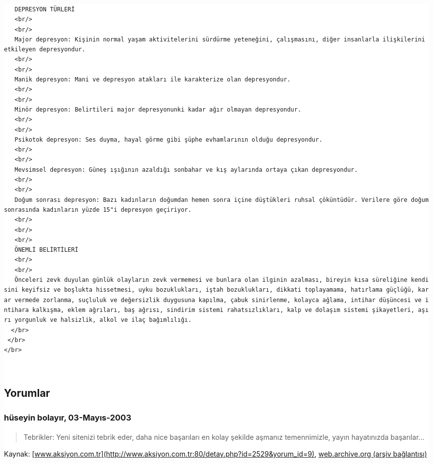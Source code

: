        DEPRESYON TÜRLERİ
       <br/>
       <br/>
       Major depresyon: Kişinin normal yaşam aktivitelerini sürdürme yeteneğini, çalışmasını, diğer insanlarla ilişkilerini etkileyen depresyondur.
       <br/>
       <br/>
       Manik depresyon: Mani ve depresyon atakları ile karakterize olan depresyondur.
       <br/>
       <br/>
       Minör depresyon: Belirtileri major depresyonunki kadar ağır olmayan depresyondur.
       <br/>
       <br/>
       Psikotok depresyon: Ses duyma, hayal görme gibi şüphe evhamlarının olduğu depresyondur.
       <br/>
       <br/>
       Mevsimsel depresyon: Güneş ışığının azaldığı sonbahar ve kış aylarında ortaya çıkan depresyondur.
       <br/>
       <br/>
       Doğum sonrası depresyon: Bazı kadınların doğumdan hemen sonra içine düştükleri ruhsal çöküntüdür. Verilere göre doğum sonrasında kadınların yüzde 15"i depresyon geçiriyor.
       <br/>
       <br/>
       <br/>
       ÖNEMLİ BELİRTİLERİ
       <br/>
       <br/>
       Önceleri zevk duyulan günlük olayların zevk vermemesi ve bunlara olan ilginin azalması, bireyin kısa süreliğine kendisini keyifsiz ve boşlukta hissetmesi, uyku bozuklukları, iştah bozuklukları, dikkati toplayamama, hatırlama güçlüğü, karar vermede zorlanma, suçluluk ve değersizlik duygusuna kapılma, çabuk sinirlenme, kolayca ağlama, intihar düşüncesi ve intihara kalkışma, eklem ağrıları, baş ağrısı, sindirim sistemi rahatsızlıkları, kalp ve dolaşım sistemi şikayetleri, aşırı yorgunluk ve halsizlik, alkol ve ilaç bağımlılığı.
      </br>
     </br>
    </br>
   </br>
  </font>
 </p>
</div>


## Yorumlar

### hüseyin bolayır, 03-Mayıs-2003
> Tebrikler: 
> Yeni sitenizi tebrik eder, daha nice başarıları en kolay şekilde aşmanız temennimizle, yayın hayatınızda başarılar...

Kaynak: [www.aksiyon.com.tr](http://www.aksiyon.com.tr:80/detay.php?id=2529&yorum_id=9), [web.archive.org (arşiv bağlantısı)](http://web.archive.org/web/20050220032513/http://www.aksiyon.com.tr:80/detay.php?id=2529&yorum_id=9)
